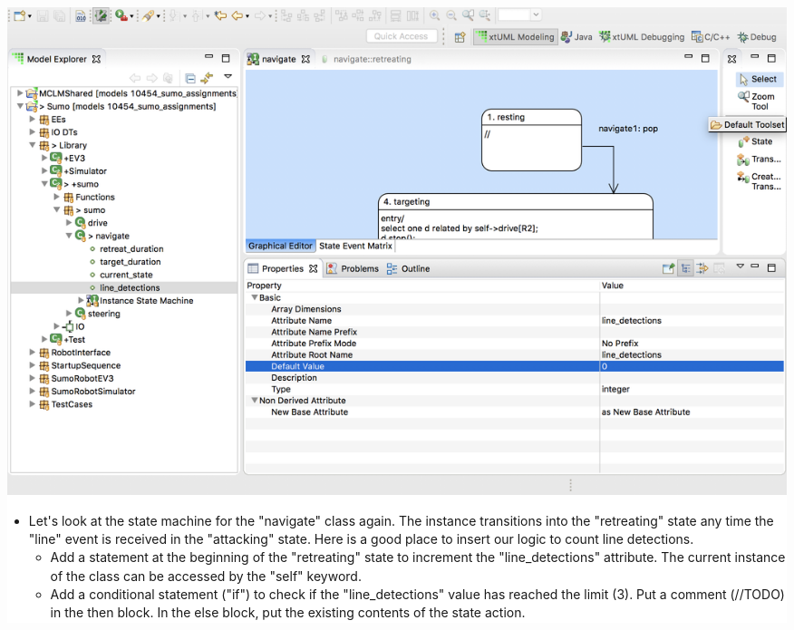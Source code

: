 ![07.png](07.png)
* Let's look at the state machine for the "navigate" class again. The instance
  transitions into the "retreating" state any time the "line" event is received
  in the "attacking" state. Here is a good place to insert our logic to count
  line detections.
  * Add a statement at the beginning of the "retreating" state to increment the
    "line_detections" attribute. The current instance of the class can be
    accessed by the "self" keyword.
  * Add a conditional statement ("if") to check if the "line_detections" value
    has reached the limit (3). Put a comment (//TODO) in the then block. In the
    else block, put the existing contents of the state action.